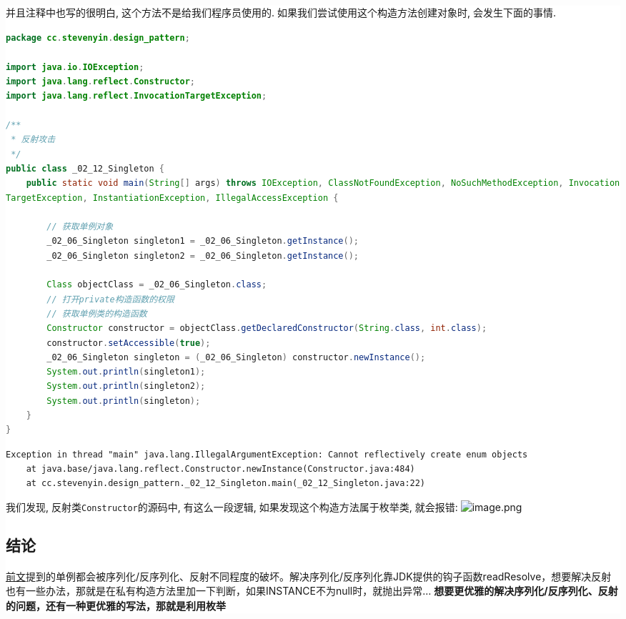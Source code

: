 并且注释中也写的很明白, 这个方法不是给我们程序员使用的.
如果我们尝试使用这个构造方法创建对象时, 会发生下面的事情.

```java
package cc.stevenyin.design_pattern;

import java.io.IOException;
import java.lang.reflect.Constructor;
import java.lang.reflect.InvocationTargetException;

/**
 * 反射攻击
 */
public class _02_12_Singleton {
    public static void main(String[] args) throws IOException, ClassNotFoundException, NoSuchMethodException, InvocationTargetException, InstantiationException, IllegalAccessException {

        // 获取单例对象
        _02_06_Singleton singleton1 = _02_06_Singleton.getInstance();
        _02_06_Singleton singleton2 = _02_06_Singleton.getInstance();

        Class objectClass = _02_06_Singleton.class;
        // 打开private构造函数的权限
        // 获取单例类的构造函数
        Constructor constructor = objectClass.getDeclaredConstructor(String.class, int.class);
        constructor.setAccessible(true);
        _02_06_Singleton singleton = (_02_06_Singleton) constructor.newInstance();
        System.out.println(singleton1);
        System.out.println(singleton2);
        System.out.println(singleton);
    }
}


```

```
Exception in thread "main" java.lang.IllegalArgumentException: Cannot reflectively create enum objects
	at java.base/java.lang.reflect.Constructor.newInstance(Constructor.java:484)
	at cc.stevenyin.design_pattern._02_12_Singleton.main(_02_12_Singleton.java:22)

```

我们发现, 反射类`Constructor`的源码中, 有这么一段逻辑, 如果发现这个构造方法属于枚举类, 就会报错:
![image.png](../../../yuque-exporter/storage/学习笔记/assets/co7ltc/1633017638929-df506501-f8a2-4463-abc4-fd785118e963.png) <a name="qUtSU"></a>

## 结论

[前文](<01.创建型模式_ 单例模式(Singleton Pattern).md>)提到的单例都会被序列化/反序列化、反射不同程度的破坏。解决序列化/反序列化靠JDK提供的钩子函数readResolve，想要解决反射也有一些办法，那就是在私有构造方法里加一下判断，如果INSTANCE不为null时，就抛出异常…
**想要更优雅的解决序列化/反序列化、反射的问题，还有一种更优雅的写法，那就是利用枚举**
